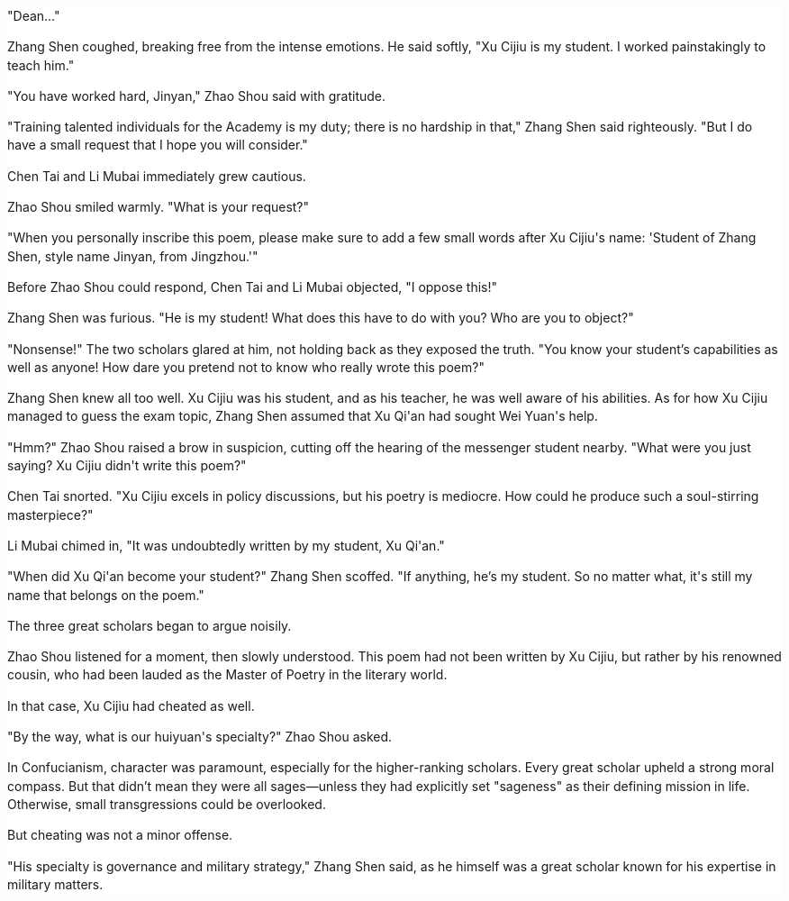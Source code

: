 "Dean..."

Zhang Shen coughed, breaking free from the intense emotions. He said softly, "Xu Cijiu is my student. I worked painstakingly to teach him."

"You have worked hard, Jinyan," Zhao Shou said with gratitude.

"Training talented individuals for the Academy is my duty; there is no hardship in that," Zhang Shen said righteously. "But I do have a small request that I hope you will consider."

Chen Tai and Li Mubai immediately grew cautious.

Zhao Shou smiled warmly. "What is your request?"

"When you personally inscribe this poem, please make sure to add a few small words after Xu Cijiu's name: 'Student of Zhang Shen, style name Jinyan, from Jingzhou.'"

Before Zhao Shou could respond, Chen Tai and Li Mubai objected, "I oppose this!"

Zhang Shen was furious. "He is my student! What does this have to do with you? Who are you to object?"

"Nonsense!" The two scholars glared at him, not holding back as they exposed the truth. "You know your student’s capabilities as well as anyone! How dare you pretend not to know who really wrote this poem?"

Zhang Shen knew all too well. Xu Cijiu was his student, and as his teacher, he was well aware of his abilities. As for how Xu Cijiu managed to guess the exam topic, Zhang Shen assumed that Xu Qi'an had sought Wei Yuan's help.

"Hmm?" Zhao Shou raised a brow in suspicion, cutting off the hearing of the messenger student nearby. "What were you just saying? Xu Cijiu didn't write this poem?"

Chen Tai snorted. "Xu Cijiu excels in policy discussions, but his poetry is mediocre. How could he produce such a soul-stirring masterpiece?"

Li Mubai chimed in, "It was undoubtedly written by my student, Xu Qi'an."

"When did Xu Qi'an become your student?" Zhang Shen scoffed. "If anything, he’s my student. So no matter what, it's still my name that belongs on the poem."

The three great scholars began to argue noisily.

Zhao Shou listened for a moment, then slowly understood. This poem had not been written by Xu Cijiu, but rather by his renowned cousin, who had been lauded as the Master of Poetry in the literary world.

In that case, Xu Cijiu had cheated as well.

"By the way, what is our huiyuan's specialty?" Zhao Shou asked.

In Confucianism, character was paramount, especially for the higher-ranking scholars. Every great scholar upheld a strong moral compass. But that didn’t mean they were all sages—unless they had explicitly set "sageness" as their defining mission in life. Otherwise, small transgressions could be overlooked.

But cheating was not a minor offense.

"His specialty is governance and military strategy," Zhang Shen said, as he himself was a great scholar known for his expertise in military matters.
